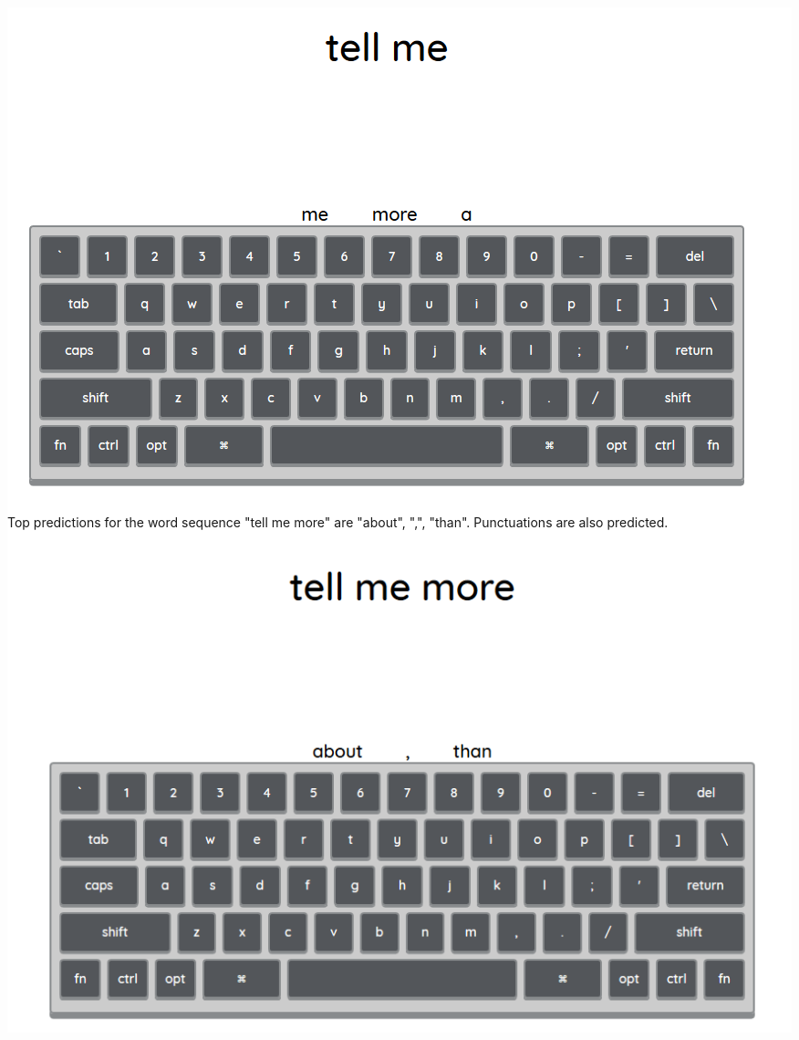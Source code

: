 <img src="./images/image12.png">

Top predictions for the word sequence &quot;tell me more&quot; are &quot;about&quot;, &quot;,&quot;, &quot;than&quot;. Punctuations are also predicted.

 <img src="./images/image13.png">
